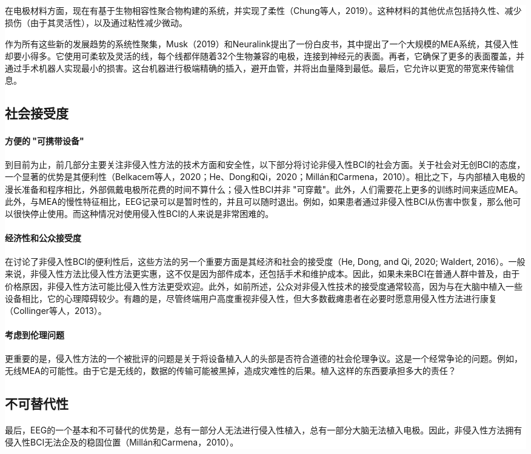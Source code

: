 在电极材料方面，现在有基于生物相容性聚合物构建的系统，并实现了柔性（Chung等人，2019）。这种材料的其他优点包括持久性、减少损伤（由于其灵活性），以及通过粘性减少微动。

作为所有这些新的发展趋势的系统性聚集，Musk（2019）和Neuralink提出了一份白皮书，其中提出了一个大规模的MEA系统，其侵入性却要小得多。它使用可柔软及灵活的线，每个线都伴随着32个生物兼容的电极，连接到神经元的表面。再者，它确保了更多的表面覆盖，并通过手术机器人实现最小的损害。这台机器进行极端精确的插入，避开血管，并将出血量降到最低。最后，它允许以更宽的带宽来传输信息。
<br/>


## 社会接受度

#### 方便的 "可携带设备"
到目前为止，前几部分主要关注非侵入性方法的技术方面和安全性，以下部分将讨论非侵入性BCI的社会方面。关于社会对无创BCI的态度，一个显著的优势是其便利性（Belkacem等人，2020；He、Dong和Qi，2020；Millán和Carmena，2010）。相比之下，与内部植入电极的漫长准备和程序相比，外部佩戴电极所花费的时间不算什么；侵入性BCI并非 "可穿戴"。此外，人们需要花上更多的训练时间来适应MEA。 此外，与MEA的慢性特征相比，EEG记录可以是暂时性的，并且可以随时退出。例如，如果患者通过非侵入性BCI从伤害中恢复，那么他可以很快停止使用。而这种情况对使用侵入性BCI的人来说是非常困难的。

#### 经济性和公众接受度
在讨论了非侵入性BCI的便利性后，这些方法的另一个重要方面是其经济和社会的接受度（He, Dong, and Qi, 2020; Waldert, 2016）。一般来说，非侵入性方法比侵入性方法更实惠，这不仅是因为部件成本，还包括手术和维护成本。因此，如果未来BCI在普通人群中普及，由于价格原因，非侵入性方法可能比侵入性方法更受欢迎。此外，如前所述，公众对非侵入性技术的接受度通常较高，因为与在大脑中植入一些设备相比，它的心理障碍较少。有趣的是，尽管终端用户高度重视非侵入性，但大多数截瘫患者在必要时愿意用侵入性方法进行康复（Collinger等人，2013）。


#### 考虑到伦理问题 
更重要的是，侵入性方法的一个被批评的问题是关于将设备植入人的头部是否符合道德的社会伦理争议。这是一个经常争论的问题。例如，无线MEA的可能性。由于它是无线的，数据的传输可能被黑掉，造成灾难性的后果。植入这样的东西要承担多大的责任？
<br/>

## 不可替代性
最后，EEG的一个基本和不可替代的优势是，总有一部分人无法进行侵入性植入，总有一部分大脑无法植入电极。因此，非侵入性方法拥有侵入性BCI无法企及的稳固位置（Millán和Carmena，2010）。
<br/>